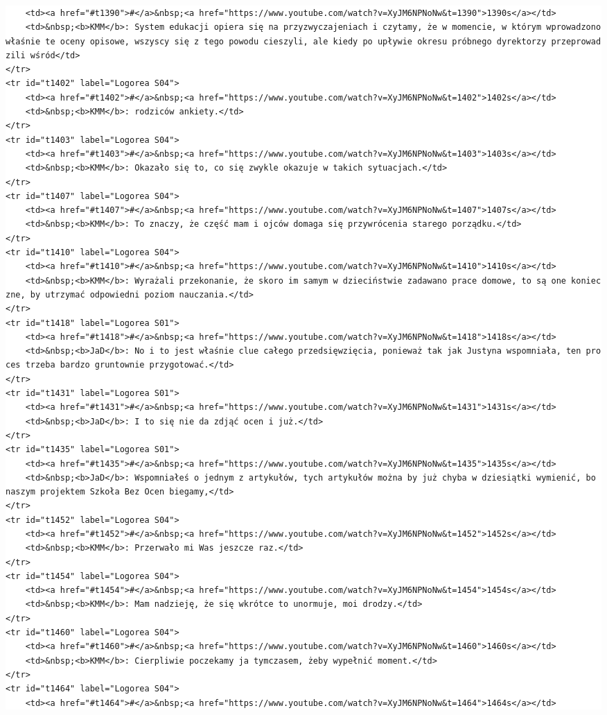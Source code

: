         <td><a href="#t1390">#</a>&nbsp;<a href="https://www.youtube.com/watch?v=XyJM6NPNoNw&t=1390">1390s</a></td>
        <td>&nbsp;<b>KMM</b>: System edukacji opiera się na przyzwyczajeniach i czytamy, że w momencie, w którym wprowadzono właśnie te oceny opisowe, wszyscy się z tego powodu cieszyli, ale kiedy po upływie okresu próbnego dyrektorzy przeprowadzili wśród</td>
    </tr>
    <tr id="t1402" label="Logorea S04">
        <td><a href="#t1402">#</a>&nbsp;<a href="https://www.youtube.com/watch?v=XyJM6NPNoNw&t=1402">1402s</a></td>
        <td>&nbsp;<b>KMM</b>: rodziców ankiety.</td>
    </tr>
    <tr id="t1403" label="Logorea S04">
        <td><a href="#t1403">#</a>&nbsp;<a href="https://www.youtube.com/watch?v=XyJM6NPNoNw&t=1403">1403s</a></td>
        <td>&nbsp;<b>KMM</b>: Okazało się to, co się zwykle okazuje w takich sytuacjach.</td>
    </tr>
    <tr id="t1407" label="Logorea S04">
        <td><a href="#t1407">#</a>&nbsp;<a href="https://www.youtube.com/watch?v=XyJM6NPNoNw&t=1407">1407s</a></td>
        <td>&nbsp;<b>KMM</b>: To znaczy, że część mam i ojców domaga się przywrócenia starego porządku.</td>
    </tr>
    <tr id="t1410" label="Logorea S04">
        <td><a href="#t1410">#</a>&nbsp;<a href="https://www.youtube.com/watch?v=XyJM6NPNoNw&t=1410">1410s</a></td>
        <td>&nbsp;<b>KMM</b>: Wyrażali przekonanie, że skoro im samym w dzieciństwie zadawano prace domowe, to są one konieczne, by utrzymać odpowiedni poziom nauczania.</td>
    </tr>
    <tr id="t1418" label="Logorea S01">
        <td><a href="#t1418">#</a>&nbsp;<a href="https://www.youtube.com/watch?v=XyJM6NPNoNw&t=1418">1418s</a></td>
        <td>&nbsp;<b>JaD</b>: No i to jest właśnie clue całego przedsięwzięcia, ponieważ tak jak Justyna wspomniała, ten proces trzeba bardzo gruntownie przygotować.</td>
    </tr>
    <tr id="t1431" label="Logorea S01">
        <td><a href="#t1431">#</a>&nbsp;<a href="https://www.youtube.com/watch?v=XyJM6NPNoNw&t=1431">1431s</a></td>
        <td>&nbsp;<b>JaD</b>: I to się nie da zdjąć ocen i już.</td>
    </tr>
    <tr id="t1435" label="Logorea S01">
        <td><a href="#t1435">#</a>&nbsp;<a href="https://www.youtube.com/watch?v=XyJM6NPNoNw&t=1435">1435s</a></td>
        <td>&nbsp;<b>JaD</b>: Wspomniałeś o jednym z artykułów, tych artykułów można by już chyba w dziesiątki wymienić, bo naszym projektem Szkoła Bez Ocen biegamy,</td>
    </tr>
    <tr id="t1452" label="Logorea S04">
        <td><a href="#t1452">#</a>&nbsp;<a href="https://www.youtube.com/watch?v=XyJM6NPNoNw&t=1452">1452s</a></td>
        <td>&nbsp;<b>KMM</b>: Przerwało mi Was jeszcze raz.</td>
    </tr>
    <tr id="t1454" label="Logorea S04">
        <td><a href="#t1454">#</a>&nbsp;<a href="https://www.youtube.com/watch?v=XyJM6NPNoNw&t=1454">1454s</a></td>
        <td>&nbsp;<b>KMM</b>: Mam nadzieję, że się wkrótce to unormuje, moi drodzy.</td>
    </tr>
    <tr id="t1460" label="Logorea S04">
        <td><a href="#t1460">#</a>&nbsp;<a href="https://www.youtube.com/watch?v=XyJM6NPNoNw&t=1460">1460s</a></td>
        <td>&nbsp;<b>KMM</b>: Cierpliwie poczekamy ja tymczasem, żeby wypełnić moment.</td>
    </tr>
    <tr id="t1464" label="Logorea S04">
        <td><a href="#t1464">#</a>&nbsp;<a href="https://www.youtube.com/watch?v=XyJM6NPNoNw&t=1464">1464s</a></td>